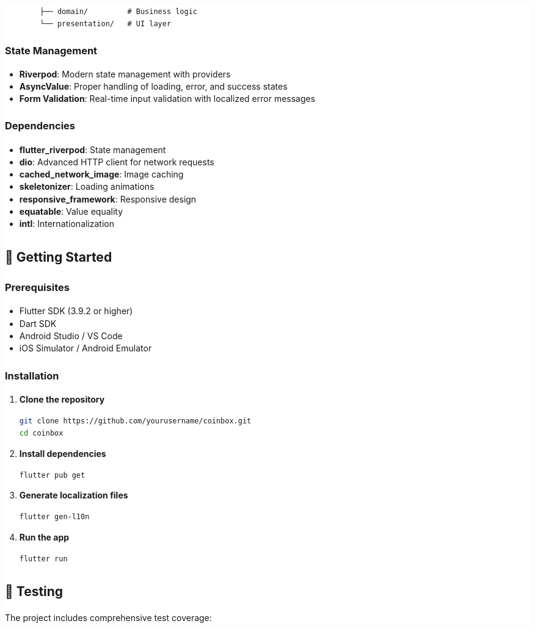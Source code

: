 ```
        ├── domain/         # Business logic
        └── presentation/   # UI layer
```

### **State Management**
- **Riverpod**: Modern state management with providers
- **AsyncValue**: Proper handling of loading, error, and success states
- **Form Validation**: Real-time input validation with localized error messages

### **Dependencies**
- **flutter_riverpod**: State management
- **dio**: Advanced HTTP client for network requests
- **cached_network_image**: Image caching
- **skeletonizer**: Loading animations
- **responsive_framework**: Responsive design
- **equatable**: Value equality
- **intl**: Internationalization

## 🚀 Getting Started

### Prerequisites
- Flutter SDK (3.9.2 or higher)
- Dart SDK
- Android Studio / VS Code
- iOS Simulator / Android Emulator

### Installation

1. **Clone the repository**
   ```bash
   git clone https://github.com/yourusername/coinbox.git
   cd coinbox
   ```

2. **Install dependencies**
   ```bash
   flutter pub get
   ```

3. **Generate localization files**
   ```bash
   flutter gen-l10n
   ```

4. **Run the app**
   ```bash
   flutter run
   ```

## 🧪 Testing

The project includes comprehensive test coverage:
